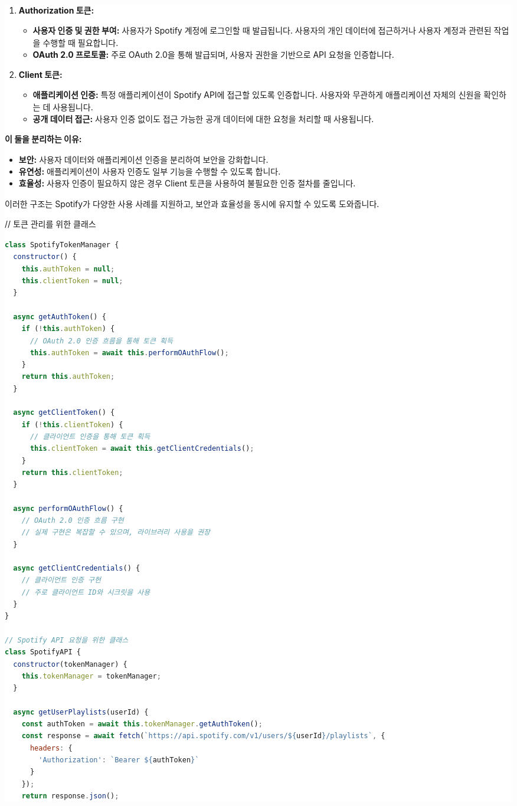 1. **Authorization 토큰:**
   - **사용자 인증 및 권한 부여:** 사용자가 Spotify 계정에 로그인할 때 발급됩니다. 사용자의 개인 데이터에 접근하거나 사용자 계정과 관련된 작업을 수행할 때 필요합니다.
   - **OAuth 2.0 프로토콜:** 주로 OAuth 2.0을 통해 발급되며, 사용자 권한을 기반으로 API 요청을 인증합니다.

2. **Client 토큰:**
   - **애플리케이션 인증:** 특정 애플리케이션이 Spotify API에 접근할 있도록 인증합니다. 사용자와 무관하게 애플리케이션 자체의 신원을 확인하는 데 사용됩니다.
   - **공개 데이터 접근:** 사용자 인증 없이도 접근 가능한 공개 데이터에 대한 요청을 처리할 때 사용됩니다.

**이 둘을 분리하는 이유:**

- **보안:** 사용자 데이터와 애플리케이션 인증을 분리하여 보안을 강화합니다.
- **유연성:** 애플리케이션이 사용자 인증도 일부 기능을 수행할 수 있도록 합니다.
- **효율성:** 사용자 인증이 필요하지 않은 경우 Client 토큰을 사용하여 불필요한 인증 절차를 줄입니다.

이러한 구조는 Spotify가 다양한 사용 사례를 지원하고, 보안과 효율성을 동시에 유지할 수 있도록 도와줍니다.

// 토큰 관리를 위한 클래스
```js
class SpotifyTokenManager {
  constructor() {
    this.authToken = null;
    this.clientToken = null;
  }

  async getAuthToken() {
    if (!this.authToken) {
      // OAuth 2.0 인증 흐름을 통해 토큰 획득
      this.authToken = await this.performOAuthFlow();
    }
    return this.authToken;
  }

  async getClientToken() {
    if (!this.clientToken) {
      // 클라이언트 인증을 통해 토큰 획득
      this.clientToken = await this.getClientCredentials();
    }
    return this.clientToken;
  }

  async performOAuthFlow() {
    // OAuth 2.0 인증 흐름 구현
    // 실제 구현은 복잡할 수 있으며, 라이브러리 사용을 권장
  }

  async getClientCredentials() {
    // 클라이언트 인증 구현
    // 주로 클라이언트 ID와 시크릿을 사용
  }
}

// Spotify API 요청을 위한 클래스
class SpotifyAPI {
  constructor(tokenManager) {
    this.tokenManager = tokenManager;
  }

  async getUserPlaylists(userId) {
    const authToken = await this.tokenManager.getAuthToken();
    const response = await fetch(`https://api.spotify.com/v1/users/${userId}/playlists`, {
      headers: {
        'Authorization': `Bearer ${authToken}`
      }
    });
    return response.json();
```